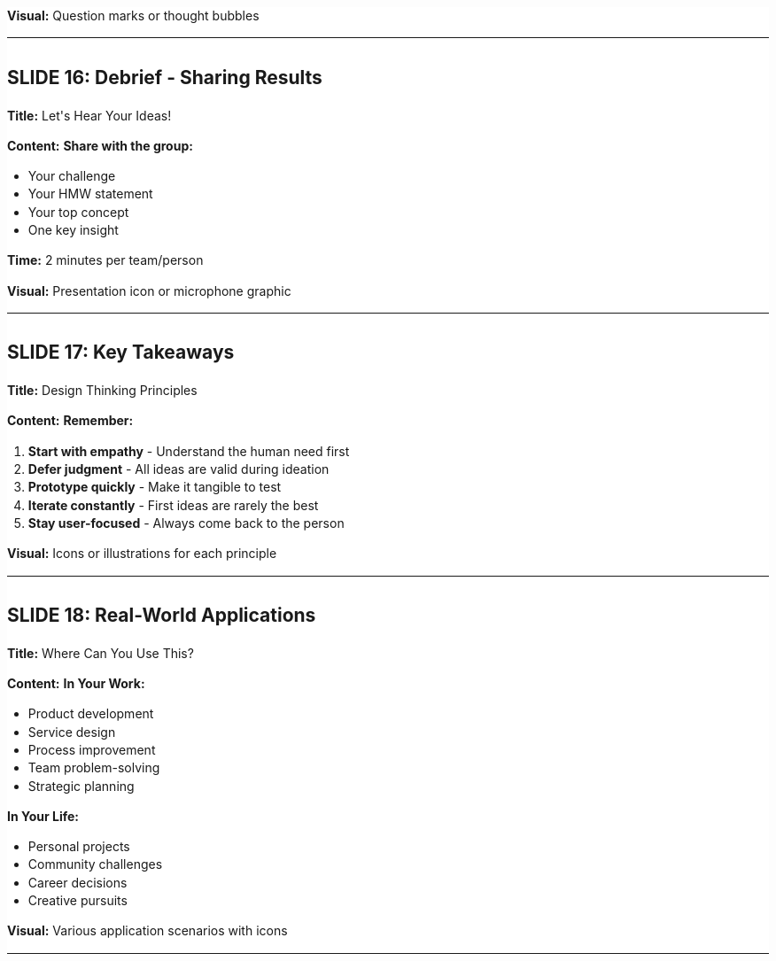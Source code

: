 **Visual:** Question marks or thought bubbles

---

## SLIDE 16: Debrief - Sharing Results
**Title:** Let's Hear Your Ideas!

**Content:**
**Share with the group:**
- Your challenge
- Your HMW statement
- Your top concept
- One key insight

**Time:** 2 minutes per team/person

**Visual:** Presentation icon or microphone graphic

---

## SLIDE 17: Key Takeaways
**Title:** Design Thinking Principles

**Content:**
**Remember:**
1. **Start with empathy** - Understand the human need first
2. **Defer judgment** - All ideas are valid during ideation
3. **Prototype quickly** - Make it tangible to test
4. **Iterate constantly** - First ideas are rarely the best
5. **Stay user-focused** - Always come back to the person

**Visual:** Icons or illustrations for each principle

---

## SLIDE 18: Real-World Applications
**Title:** Where Can You Use This?

**Content:**
**In Your Work:**
- Product development
- Service design
- Process improvement
- Team problem-solving
- Strategic planning

**In Your Life:**
- Personal projects
- Community challenges
- Career decisions
- Creative pursuits

**Visual:** Various application scenarios with icons

---